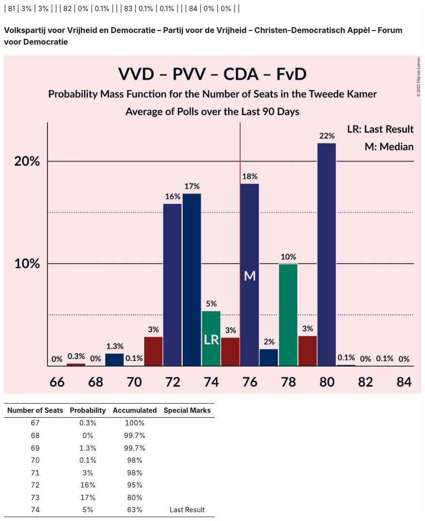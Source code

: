 | 81 | 3% | 3% |  |
| 82 | 0% | 0.1% |  |
| 83 | 0.1% | 0.1% |  |
| 84 | 0% | 0% |  |

### Volkspartij voor Vrijheid en Democratie – Partij voor de Vrijheid – Christen-Democratisch Appèl – Forum voor Democratie

![Graph with seats probability mass function not yet produced](average-coalitions-seats-pmf-vvd–pvv–cda–fvd.png "Seats Probability Mass Function")

| Number of Seats | Probability | Accumulated | Special Marks |
|:---------------:|:-----------:|:-----------:|:-------------:|
| 67 | 0.3% | 100% |  |
| 68 | 0% | 99.7% |  |
| 69 | 1.3% | 99.7% |  |
| 70 | 0.1% | 98% |  |
| 71 | 3% | 98% |  |
| 72 | 16% | 95% |  |
| 73 | 17% | 80% |  |
| 74 | 5% | 63% | Last Result |